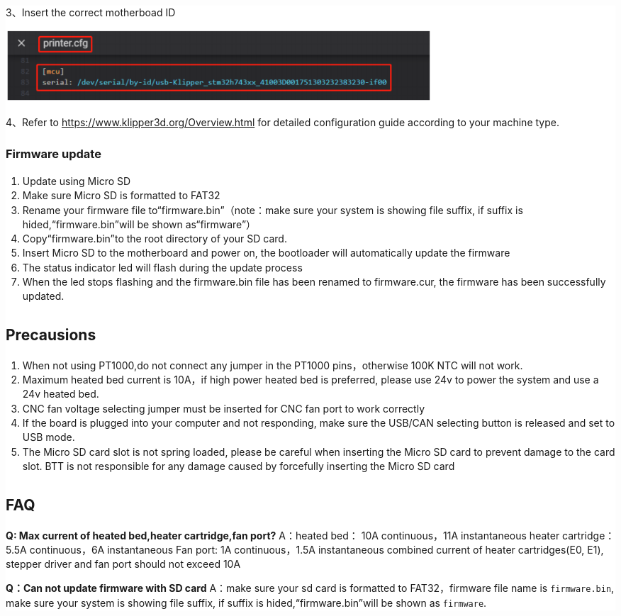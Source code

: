3、Insert the correct motherboad ID

<img src=img/SKR3/SKR3_Klipper3.png width="600" />

4、Refer to https://www.klipper3d.org/Overview.html for detailed configuration guide according to your machine type.

### Firmware update

1. Update using Micro SD
2. Make sure Micro SD is formatted to FAT32
3. Rename your firmware file to“firmware.bin”（note：make sure your system is showing file suffix, if suffix is hided,“firmware.bin”will be shown 
   as“firmware”）
4. Copy“firmware.bin”to the root directory of your SD card.
5. Insert Micro SD to the motherboard and power on, the bootloader will automatically update the firmware
6. The status indicator led will flash during the update process
7. When the led stops flashing and the firmware.bin file has been renamed to firmware.cur, the firmware has been successfully updated.

## **Precausions**

1. When not using PT1000,do not connect any jumper in the PT1000 pins，otherwise 100K NTC will not work.
2. Maximum heated bed current is 10A，if high power heated bed is preferred, please use 24v to power the system and use a 24v heated bed.
3. CNC fan voltage selecting jumper must be inserted for CNC fan port to work correctly
4. If the board is plugged into your computer and not responding, make sure the USB/CAN selecting button is released and set to USB mode.
5. The Micro SD card slot is not spring loaded, please be careful when inserting the Micro SD card to prevent damage to the card slot. BTT is not 
    responsible for any damage caused by forcefully inserting the Micro SD card

## **FAQ**

**Q: Max current of heated bed,heater cartridge,fan port?** 
A：heated bed： 10A continuous，11A instantaneous
 	  heater cartridge： 5.5A continuous，6A instantaneous
	   Fan port: 1A continuous，1.5A instantaneous
       combined current of heater cartridges(E0, E1), stepper driver and fan port should not exceed 10A

**Q：Can not update firmware with SD card** 
A：make sure your sd card is formatted to FAT32，firmware file name is `firmware.bin`, make sure your system is showing file suffix, if suffix is 
hided,“firmware.bin”will be shown as `firmware`.
